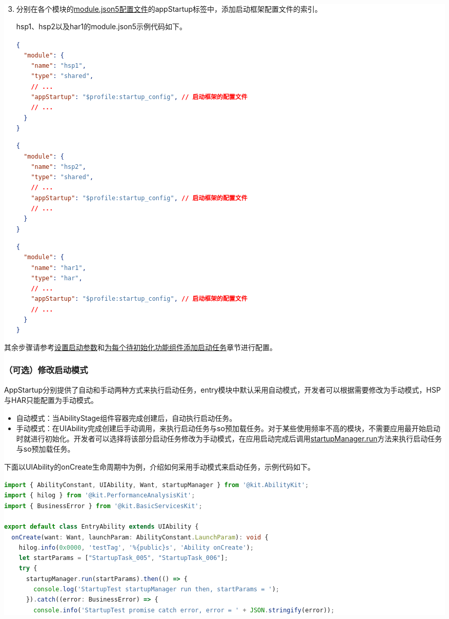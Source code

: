   3. 分别在各个模块的[module.json5配置文件](../quick-start/module-configuration-file.md)的appStartup标签中，添加启动框架配置文件的索引。

        hsp1、hsp2以及har1的module.json5示例代码如下。

        ```json
        {
          "module": {
            "name": "hsp1",
            "type": "shared",
            // ...
            "appStartup": "$profile:startup_config", // 启动框架的配置文件
            // ...
          }
        }
        ```
        ```json
        {
          "module": {
            "name": "hsp2",
            "type": "shared",
            // ...
            "appStartup": "$profile:startup_config", // 启动框架的配置文件
            // ...
          }
        }
        ```
        ```json
        {
          "module": {
            "name": "har1",
            "type": "har",
            // ...
            "appStartup": "$profile:startup_config", // 启动框架的配置文件
            // ...
          }
        }
        ```
  
  其余步骤请参考[设置启动参数](#设置启动参数)和[为每个待初始化功能组件添加启动任务](#为每个待初始化功能组件添加启动任务)章节进行配置。


### （可选）修改启动模式

AppStartup分别提供了自动和手动两种方式来执行启动任务，entry模块中默认采用自动模式，开发者可以根据需要修改为手动模式，HSP与HAR只能配置为手动模式。

- 自动模式：当AbilityStage组件容器完成创建后，自动执行启动任务。
- 手动模式：在UIAbility完成创建后手动调用，来执行启动任务与so预加载任务。对于某些使用频率不高的模块，不需要应用最开始启动时就进行初始化。开发者可以选择将该部分启动任务修改为手动模式，在应用启动完成后调用[startupManager.run](../reference/apis-ability-kit/js-apis-app-appstartup-startupManager.md#startupmanagerrun)方法来执行启动任务与so预加载任务。

下面以UIAbility的onCreate生命周期中为例，介绍如何采用手动模式来启动任务，示例代码如下。

```ts
import { AbilityConstant, UIAbility, Want, startupManager } from '@kit.AbilityKit';
import { hilog } from '@kit.PerformanceAnalysisKit';
import { BusinessError } from '@kit.BasicServicesKit';

export default class EntryAbility extends UIAbility {
  onCreate(want: Want, launchParam: AbilityConstant.LaunchParam): void {
    hilog.info(0x0000, 'testTag', '%{public}s', 'Ability onCreate');
    let startParams = ["StartupTask_005", "StartupTask_006"];
    try {
      startupManager.run(startParams).then(() => {
        console.log('StartupTest startupManager run then, startParams = ');
      }).catch((error: BusinessError) => {
        console.info('StartupTest promise catch error, error = ' + JSON.stringify(error));
```